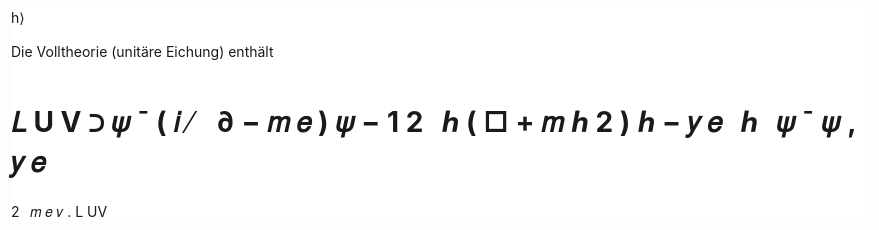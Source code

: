 h⟩

Die Volltheorie (unitäre Eichung) enthält

𝐿
U
V
⊃
𝜓
ˉ
(
𝑖
 ⁣
̸
 ⁣
∂
−
𝑚
𝑒
)
𝜓
−
1
2
 
ℎ
(
□
+
𝑚
ℎ
2
)
ℎ
−
𝑦
𝑒
 
ℎ
 
𝜓
ˉ
𝜓
,
𝑦
𝑒
=
2
 
𝑚
𝑒
𝑣
.
L
UV
	​
